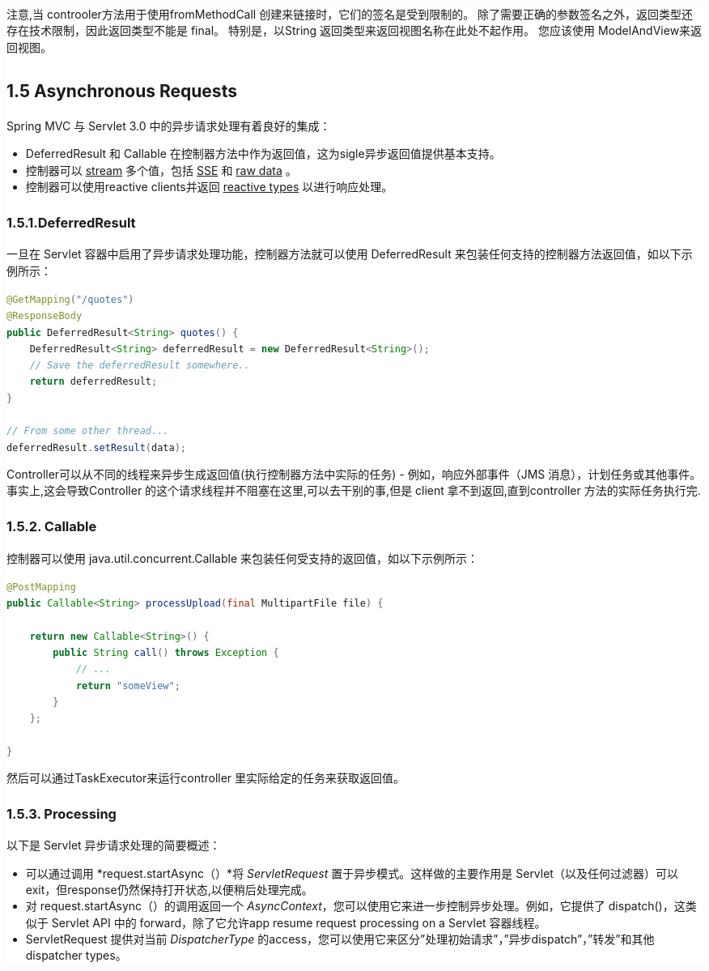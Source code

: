 注意,当 controoler方法用于使用fromMethodCall 创建来链接时，它们的签名是受到限制的。 除了需要正确的参数签名之外，返回类型还存在技术限制，因此返回类型不能是 final。 特别是，以String 返回类型来返回视图名称在此处不起作用。 您应该使用 ModelAndView来返回视图。

## 1.5 Asynchronous Requests
Spring MVC 与 Servlet 3.0 中的异步请求处理有着良好的集成：
* DeferredResult 和 Callable 在控制器方法中作为返回值，这为sigle异步返回值提供基本支持。
* 控制器可以 [stream](https://docs.spring.io/spring/docs/5.1.5.RELEASE/spring-framework-reference/web.html#mvc-ann-async-http-streaming) 多个值，包括 [SSE](https://docs.spring.io/spring/docs/5.1.5.RELEASE/spring-framework-reference/web.html#mvc-ann-async-sse) 和 [raw data](https://docs.spring.io/spring/docs/5.1.5.RELEASE/spring-framework-reference/web.html#mvc-ann-async-output-stream) 。
* 控制器可以使用reactive clients并返回 [reactive types](https://docs.spring.io/spring/docs/5.1.5.RELEASE/spring-framework-reference/web.html#mvc-ann-async-reactive-types) 以进行响应处理。

### 1.5.1.DeferredResult

一旦在 Servlet 容器中启用了异步请求处理功能，控制器方法就可以使用 DeferredResult 来包装任何支持的控制器方法返回值，如以下示例所示：
```java
@GetMapping("/quotes")
@ResponseBody
public DeferredResult<String> quotes() {
    DeferredResult<String> deferredResult = new DeferredResult<String>();
    // Save the deferredResult somewhere..
    return deferredResult;
}

// From some other thread...
deferredResult.setResult(data);
```
Controller可以从不同的线程来异步生成返回值(执行控制器方法中实际的任务) - 例如，响应外部事件（JMS 消息），计划任务或其他事件。事实上,这会导致Controller 的这个请求线程并不阻塞在这里,可以去干别的事,但是 client 拿不到返回,直到controller 方法的实际任务执行完.

### 1.5.2. Callable

控制器可以使用 java.util.concurrent.Callable 来包装任何受支持的返回值，如以下示例所示： 
```java
@PostMapping
public Callable<String> processUpload(final MultipartFile file) {

    return new Callable<String>() {
        public String call() throws Exception {
            // ...
            return "someView";
        }
    };

}
```
然后可以通过TaskExecutor来运行controller 里实际给定的任务来获取返回值。

### 1.5.3. Processing

以下是 Servlet 异步请求处理的简要概述：
* 可以通过调用 *request.startAsync（）*将 *ServletRequest* 置于异步模式。这样做的主要作用是 Servlet（以及任何过滤器）可以exit，但response仍然保持打开状态,以便稍后处理完成。
* 对 request.startAsync（）的调用返回一个 *AsyncContext*，您可以使用它来进一步控制异步处理。例如，它提供了 dispatch()，这类似于 Servlet API 中的 forward，除了它允许app resume request processing on a Servlet 容器线程。
* ServletRequest 提供对当前 *DispatcherType* 的access，您可以使用它来区分”处理初始请求”，”异步dispatch”，”转发”和其他dispatcher types。
